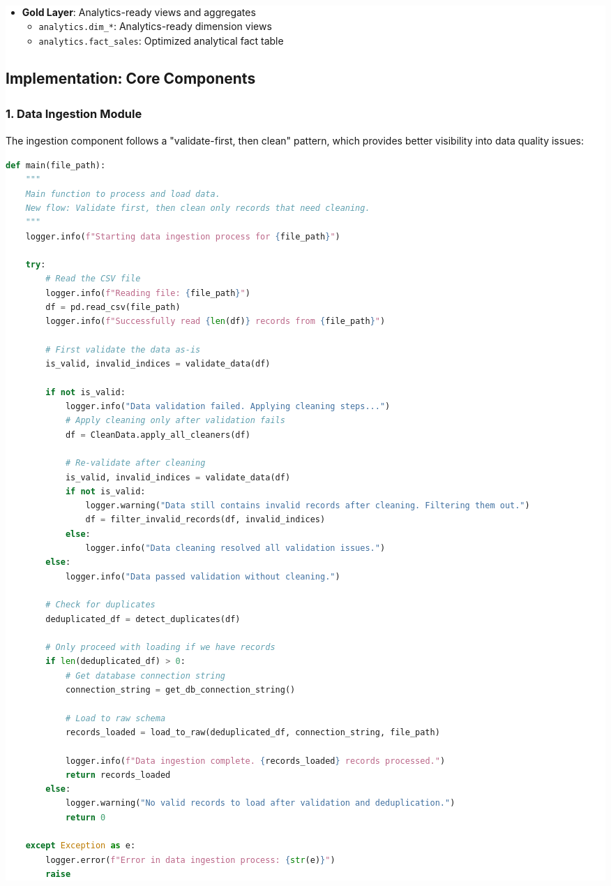 - **Gold Layer**: Analytics-ready views and aggregates
  - `analytics.dim_*`: Analytics-ready dimension views
  - `analytics.fact_sales`: Optimized analytical fact table

## Implementation: Core Components

### 1. Data Ingestion Module

The ingestion component follows a "validate-first, then clean" pattern, which provides better visibility into data quality issues:

```python
def main(file_path):
    """
    Main function to process and load data.
    New flow: Validate first, then clean only records that need cleaning.
    """
    logger.info(f"Starting data ingestion process for {file_path}")
    
    try:
        # Read the CSV file
        logger.info(f"Reading file: {file_path}")
        df = pd.read_csv(file_path)
        logger.info(f"Successfully read {len(df)} records from {file_path}")
        
        # First validate the data as-is
        is_valid, invalid_indices = validate_data(df)
        
        if not is_valid:
            logger.info("Data validation failed. Applying cleaning steps...")
            # Apply cleaning only after validation fails
            df = CleanData.apply_all_cleaners(df)
            
            # Re-validate after cleaning
            is_valid, invalid_indices = validate_data(df)
            if not is_valid:
                logger.warning("Data still contains invalid records after cleaning. Filtering them out.")
                df = filter_invalid_records(df, invalid_indices)
            else:
                logger.info("Data cleaning resolved all validation issues.")
        else:
            logger.info("Data passed validation without cleaning.")
        
        # Check for duplicates
        deduplicated_df = detect_duplicates(df)
        
        # Only proceed with loading if we have records
        if len(deduplicated_df) > 0:
            # Get database connection string
            connection_string = get_db_connection_string()
            
            # Load to raw schema
            records_loaded = load_to_raw(deduplicated_df, connection_string, file_path)
            
            logger.info(f"Data ingestion complete. {records_loaded} records processed.")
            return records_loaded
        else:
            logger.warning("No valid records to load after validation and deduplication.")
            return 0
        
    except Exception as e:
        logger.error(f"Error in data ingestion process: {str(e)}")
        raise
```